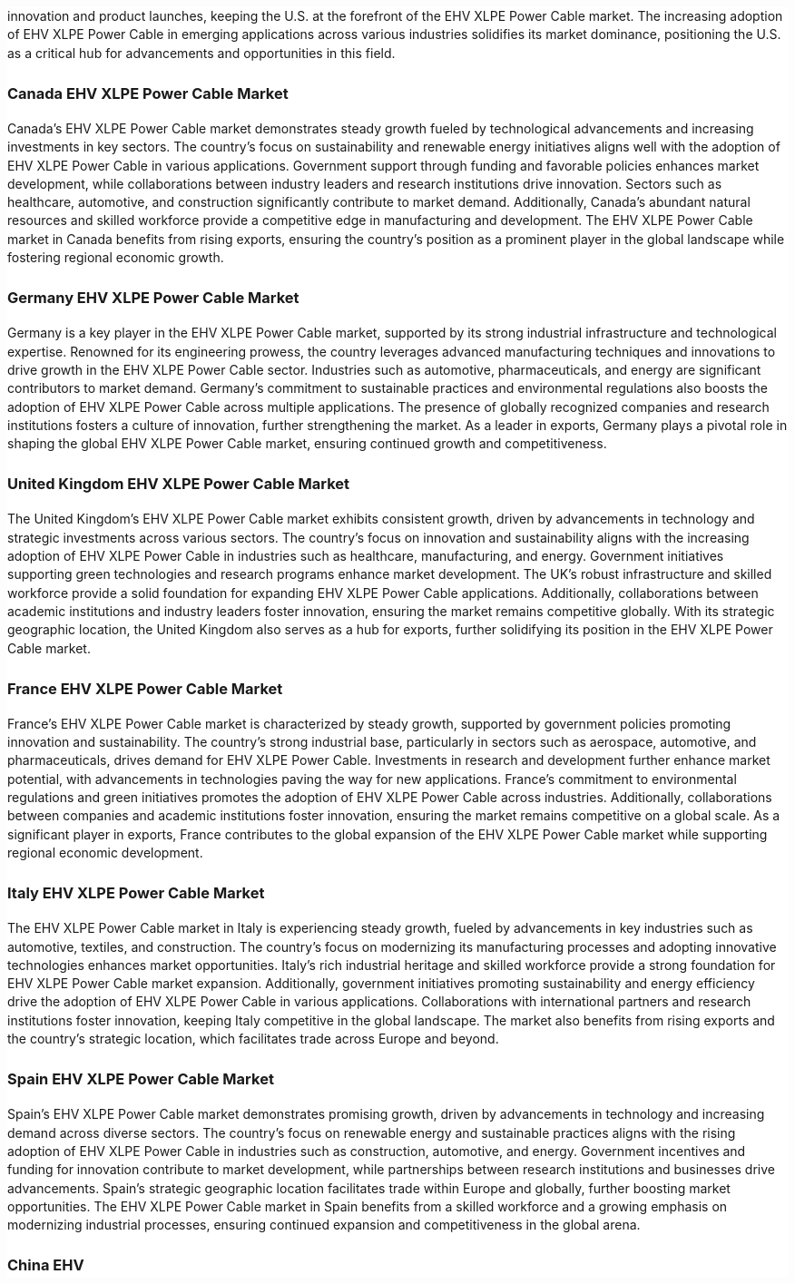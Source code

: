 innovation and product launches, keeping the U.S. at the forefront of the EHV XLPE Power Cable market. The increasing adoption of EHV XLPE Power Cable in emerging applications across various industries solidifies its market dominance, positioning the U.S. as a critical hub for advancements and opportunities in this field.</p><h3>Canada EHV XLPE Power Cable Market</h3><p>Canada&rsquo;s EHV XLPE Power Cable market demonstrates steady growth fueled by technological advancements and increasing investments in key sectors. The country&rsquo;s focus on sustainability and renewable energy initiatives aligns well with the adoption of EHV XLPE Power Cable in various applications. Government support through funding and favorable policies enhances market development, while collaborations between industry leaders and research institutions drive innovation. Sectors such as healthcare, automotive, and construction significantly contribute to market demand. Additionally, Canada&rsquo;s abundant natural resources and skilled workforce provide a competitive edge in manufacturing and development. The EHV XLPE Power Cable market in Canada benefits from rising exports, ensuring the country&rsquo;s position as a prominent player in the global landscape while fostering regional economic growth.</p><h3>Germany EHV XLPE Power Cable Market</h3><p>Germany is a key player in the EHV XLPE Power Cable market, supported by its strong industrial infrastructure and technological expertise. Renowned for its engineering prowess, the country leverages advanced manufacturing techniques and innovations to drive growth in the EHV XLPE Power Cable sector. Industries such as automotive, pharmaceuticals, and energy are significant contributors to market demand. Germany&rsquo;s commitment to sustainable practices and environmental regulations also boosts the adoption of EHV XLPE Power Cable across multiple applications. The presence of globally recognized companies and research institutions fosters a culture of innovation, further strengthening the market. As a leader in exports, Germany plays a pivotal role in shaping the global EHV XLPE Power Cable market, ensuring continued growth and competitiveness.</p><h3>United Kingdom EHV XLPE Power Cable Market</h3><p>The United Kingdom&rsquo;s EHV XLPE Power Cable market exhibits consistent growth, driven by advancements in technology and strategic investments across various sectors. The country&rsquo;s focus on innovation and sustainability aligns with the increasing adoption of EHV XLPE Power Cable in industries such as healthcare, manufacturing, and energy. Government initiatives supporting green technologies and research programs enhance market development. The UK&rsquo;s robust infrastructure and skilled workforce provide a solid foundation for expanding EHV XLPE Power Cable applications. Additionally, collaborations between academic institutions and industry leaders foster innovation, ensuring the market remains competitive globally. With its strategic geographic location, the United Kingdom also serves as a hub for exports, further solidifying its position in the EHV XLPE Power Cable market.</p><h3>France EHV XLPE Power Cable Market</h3><p>France&rsquo;s EHV XLPE Power Cable market is characterized by steady growth, supported by government policies promoting innovation and sustainability. The country&rsquo;s strong industrial base, particularly in sectors such as aerospace, automotive, and pharmaceuticals, drives demand for EHV XLPE Power Cable. Investments in research and development further enhance market potential, with advancements in technologies paving the way for new applications. France&rsquo;s commitment to environmental regulations and green initiatives promotes the adoption of EHV XLPE Power Cable across industries. Additionally, collaborations between companies and academic institutions foster innovation, ensuring the market remains competitive on a global scale. As a significant player in exports, France contributes to the global expansion of the EHV XLPE Power Cable market while supporting regional economic development.</p><h3>Italy EHV XLPE Power Cable Market</h3><p>The EHV XLPE Power Cable market in Italy is experiencing steady growth, fueled by advancements in key industries such as automotive, textiles, and construction. The country&rsquo;s focus on modernizing its manufacturing processes and adopting innovative technologies enhances market opportunities. Italy&rsquo;s rich industrial heritage and skilled workforce provide a strong foundation for EHV XLPE Power Cable market expansion. Additionally, government initiatives promoting sustainability and energy efficiency drive the adoption of EHV XLPE Power Cable in various applications. Collaborations with international partners and research institutions foster innovation, keeping Italy competitive in the global landscape. The market also benefits from rising exports and the country&rsquo;s strategic location, which facilitates trade across Europe and beyond.</p><h3>Spain EHV XLPE Power Cable Market</h3><p>Spain&rsquo;s EHV XLPE Power Cable market demonstrates promising growth, driven by advancements in technology and increasing demand across diverse sectors. The country&rsquo;s focus on renewable energy and sustainable practices aligns with the rising adoption of EHV XLPE Power Cable in industries such as construction, automotive, and energy. Government incentives and funding for innovation contribute to market development, while partnerships between research institutions and businesses drive advancements. Spain&rsquo;s strategic geographic location facilitates trade within Europe and globally, further boosting market opportunities. The EHV XLPE Power Cable market in Spain benefits from a skilled workforce and a growing emphasis on modernizing industrial processes, ensuring continued expansion and competitiveness in the global arena.</p><h3>China EHV